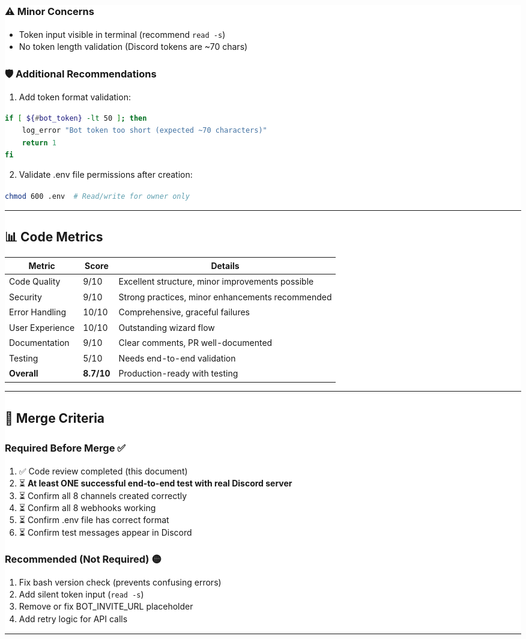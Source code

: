 ### ⚠️ Minor Concerns
- Token input visible in terminal (recommend `read -s`)
- No token length validation (Discord tokens are ~70 chars)

### 🛡️ Additional Recommendations
1. Add token format validation:
```bash
if [ ${#bot_token} -lt 50 ]; then
    log_error "Bot token too short (expected ~70 characters)"
    return 1
fi
```

2. Validate .env file permissions after creation:
```bash
chmod 600 .env  # Read/write for owner only
```

---

## 📊 Code Metrics

| Metric | Score | Details |
|--------|-------|---------|
| Code Quality | 9/10 | Excellent structure, minor improvements possible |
| Security | 9/10 | Strong practices, minor enhancements recommended |
| Error Handling | 10/10 | Comprehensive, graceful failures |
| User Experience | 10/10 | Outstanding wizard flow |
| Documentation | 9/10 | Clear comments, PR well-documented |
| Testing | 5/10 | Needs end-to-end validation |
| **Overall** | **8.7/10** | Production-ready with testing |

---

## 🎯 Merge Criteria

### Required Before Merge ✅
1. ✅ Code review completed (this document)
2. ⏳ **At least ONE successful end-to-end test with real Discord server**
3. ⏳ Confirm all 8 channels created correctly
4. ⏳ Confirm all 8 webhooks working
5. ⏳ Confirm .env file has correct format
6. ⏳ Confirm test messages appear in Discord

### Recommended (Not Required) 🟡
1. Fix bash version check (prevents confusing errors)
2. Add silent token input (`read -s`)
3. Remove or fix BOT_INVITE_URL placeholder
4. Add retry logic for API calls

---